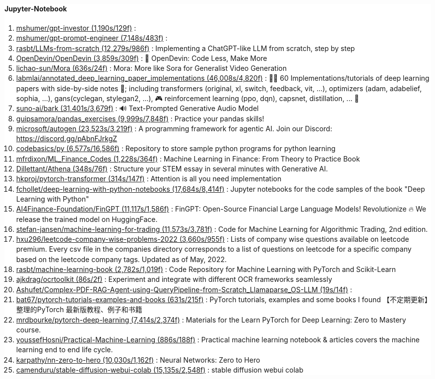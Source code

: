 #### Jupyter-Notebook
1. [mshumer/gpt-investor (1,190s/129f)](https://github.com/mshumer/gpt-investor) : 
2. [mshumer/gpt-prompt-engineer (7,148s/483f)](https://github.com/mshumer/gpt-prompt-engineer) : 
3. [rasbt/LLMs-from-scratch (12,279s/986f)](https://github.com/rasbt/LLMs-from-scratch) : Implementing a ChatGPT-like LLM from scratch, step by step
4. [OpenDevin/OpenDevin (3,859s/309f)](https://github.com/OpenDevin/OpenDevin) : 🐚 OpenDevin: Code Less, Make More
5. [lichao-sun/Mora (636s/24f)](https://github.com/lichao-sun/Mora) : Mora: More like Sora for Generalist Video Generation
6. [labmlai/annotated_deep_learning_paper_implementations (46,008s/4,820f)](https://github.com/labmlai/annotated_deep_learning_paper_implementations) : 🧑‍🏫 60 Implementations/tutorials of deep learning papers with side-by-side notes 📝; including transformers (original, xl, switch, feedback, vit, ...), optimizers (adam, adabelief, sophia, ...), gans(cyclegan, stylegan2, ...), 🎮 reinforcement learning (ppo, dqn), capsnet, distillation, ... 🧠
7. [suno-ai/bark (31,401s/3,679f)](https://github.com/suno-ai/bark) : 🔊 Text-Prompted Generative Audio Model
8. [guipsamora/pandas_exercises (9,999s/7,848f)](https://github.com/guipsamora/pandas_exercises) : Practice your pandas skills!
9. [microsoft/autogen (23,523s/3,219f)](https://github.com/microsoft/autogen) : A programming framework for agentic AI. Join our Discord: https://discord.gg/pAbnFJrkgZ
10. [codebasics/py (6,577s/16,586f)](https://github.com/codebasics/py) : Repository to store sample python programs for python learning
11. [mfrdixon/ML_Finance_Codes (1,228s/364f)](https://github.com/mfrdixon/ML_Finance_Codes) : Machine Learning in Finance: From Theory to Practice Book
12. [Dillettant/Athena (348s/76f)](https://github.com/Dillettant/Athena) : Structure your STEM essay in several minutes with Generative AI.
13. [hkproj/pytorch-transformer (314s/147f)](https://github.com/hkproj/pytorch-transformer) : Attention is all you need implementation
14. [fchollet/deep-learning-with-python-notebooks (17,684s/8,414f)](https://github.com/fchollet/deep-learning-with-python-notebooks) : Jupyter notebooks for the code samples of the book "Deep Learning with Python"
15. [AI4Finance-Foundation/FinGPT (11,117s/1,586f)](https://github.com/AI4Finance-Foundation/FinGPT) : FinGPT: Open-Source Financial Large Language Models! Revolutionize 🔥 We release the trained model on HuggingFace.
16. [stefan-jansen/machine-learning-for-trading (11,573s/3,781f)](https://github.com/stefan-jansen/machine-learning-for-trading) : Code for Machine Learning for Algorithmic Trading, 2nd edition.
17. [hxu296/leetcode-company-wise-problems-2022 (3,660s/955f)](https://github.com/hxu296/leetcode-company-wise-problems-2022) : Lists of company wise questions available on leetcode premium. Every csv file in the companies directory corresponds to a list of questions on leetcode for a specific company based on the leetcode company tags. Updated as of May, 2022.
18. [rasbt/machine-learning-book (2,782s/1,019f)](https://github.com/rasbt/machine-learning-book) : Code Repository for Machine Learning with PyTorch and Scikit-Learn
19. [ajkdrag/ocrtoolkit (86s/2f)](https://github.com/ajkdrag/ocrtoolkit) : Experiment and integrate with different OCR frameworks seamlessly
20. [Ashufet/Complex-PDF-RAG-Agent-using-QueryPipeline-from-Scratch_Llamaparse_OS-LLM (19s/14f)](https://github.com/Ashufet/Complex-PDF-RAG-Agent-using-QueryPipeline-from-Scratch_Llamaparse_OS-LLM) : 
21. [bat67/pytorch-tutorials-examples-and-books (631s/215f)](https://github.com/bat67/pytorch-tutorials-examples-and-books) : PyTorch tutorials, examples and some books I found 【不定期更新】整理的PyTorch 最新版教程、例子和书籍
22. [mrdbourke/pytorch-deep-learning (7,414s/2,374f)](https://github.com/mrdbourke/pytorch-deep-learning) : Materials for the Learn PyTorch for Deep Learning: Zero to Mastery course.
23. [youssefHosni/Practical-Machine-Learning (886s/188f)](https://github.com/youssefHosni/Practical-Machine-Learning) : Practical machine learning notebook & articles covers the machine learning end to end life cycle.
24. [karpathy/nn-zero-to-hero (10,030s/1,162f)](https://github.com/karpathy/nn-zero-to-hero) : Neural Networks: Zero to Hero
25. [camenduru/stable-diffusion-webui-colab (15,135s/2,548f)](https://github.com/camenduru/stable-diffusion-webui-colab) : stable diffusion webui colab
